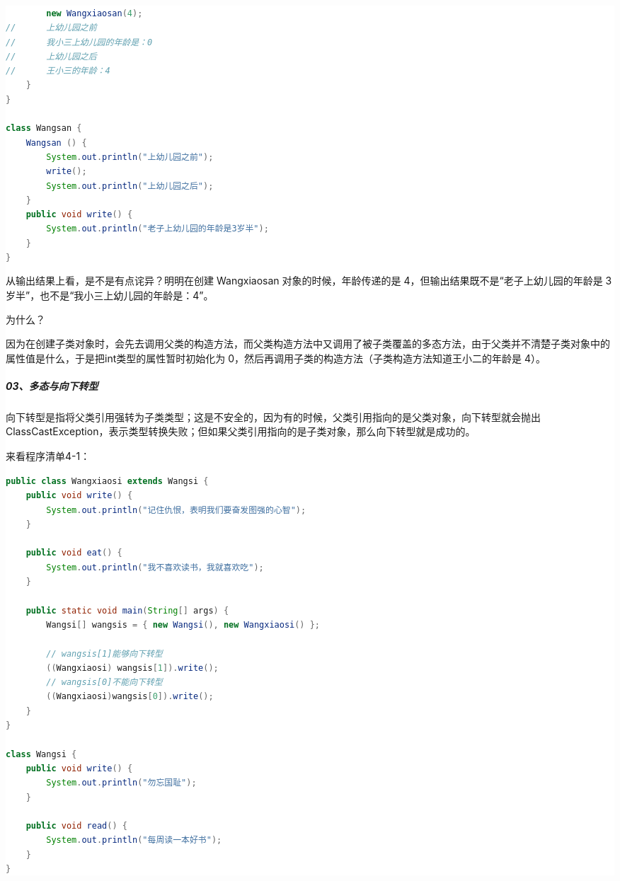 ```java
        new Wangxiaosan(4);
//      上幼儿园之前
//      我小三上幼儿园的年龄是：0
//      上幼儿园之后
//      王小三的年龄：4
    }
}

class Wangsan {
    Wangsan () {
        System.out.println("上幼儿园之前");
        write();
        System.out.println("上幼儿园之后");
    }
    public void write() {
        System.out.println("老子上幼儿园的年龄是3岁半");
    }
}
```

从输出结果上看，是不是有点诧异？明明在创建 Wangxiaosan 对象的时候，年龄传递的是 4，但输出结果既不是“老子上幼儿园的年龄是 3 岁半”，也不是“我小三上幼儿园的年龄是：4”。

为什么？

因为在创建子类对象时，会先去调用父类的构造方法，而父类构造方法中又调用了被子类覆盖的多态方法，由于父类并不清楚子类对象中的属性值是什么，于是把int类型的属性暂时初始化为 0，然后再调用子类的构造方法（子类构造方法知道王小二的年龄是 4）。

##### 03、多态与向下转型

向下转型是指将父类引用强转为子类类型；这是不安全的，因为有的时候，父类引用指向的是父类对象，向下转型就会抛出 ClassCastException，表示类型转换失败；但如果父类引用指向的是子类对象，那么向下转型就是成功的。

来看程序清单4-1：



```java
public class Wangxiaosi extends Wangsi {
    public void write() {
        System.out.println("记住仇恨，表明我们要奋发图强的心智");
    }

    public void eat() {
        System.out.println("我不喜欢读书，我就喜欢吃");
    }

    public static void main(String[] args) {
        Wangsi[] wangsis = { new Wangsi(), new Wangxiaosi() };

        // wangsis[1]能够向下转型
        ((Wangxiaosi) wangsis[1]).write();
        // wangsis[0]不能向下转型
        ((Wangxiaosi)wangsis[0]).write();
    }
}

class Wangsi {
    public void write() {
        System.out.println("勿忘国耻");
    }

    public void read() {
        System.out.println("每周读一本好书");
    }
}
```
